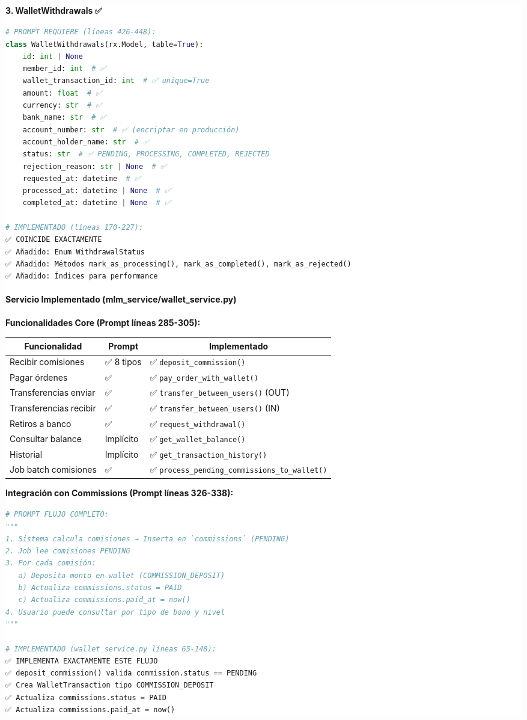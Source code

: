 **3. WalletWithdrawals ✅**
```python
# PROMPT REQUIERE (líneas 426-448):
class WalletWithdrawals(rx.Model, table=True):
    id: int | None
    member_id: int  # ✅
    wallet_transaction_id: int  # ✅ unique=True
    amount: float  # ✅
    currency: str  # ✅
    bank_name: str  # ✅
    account_number: str  # ✅ (encriptar en producción)
    account_holder_name: str  # ✅
    status: str  # ✅ PENDING, PROCESSING, COMPLETED, REJECTED
    rejection_reason: str | None  # ✅
    requested_at: datetime  # ✅
    processed_at: datetime | None  # ✅
    completed_at: datetime | None  # ✅

# IMPLEMENTADO (líneas 170-227):
✅ COINCIDE EXACTAMENTE
✅ Añadido: Enum WithdrawalStatus
✅ Añadido: Métodos mark_as_processing(), mark_as_completed(), mark_as_rejected()
✅ Añadido: Índices para performance
```

#### Servicio Implementado (mlm_service/wallet_service.py)

**Funcionalidades Core (Prompt líneas 285-305):**

| Funcionalidad | Prompt | Implementado |
|---------------|--------|--------------|
| Recibir comisiones | ✅ 8 tipos | ✅ `deposit_commission()` |
| Pagar órdenes | ✅ | ✅ `pay_order_with_wallet()` |
| Transferencias enviar | ✅ | ✅ `transfer_between_users()` (OUT) |
| Transferencias recibir | ✅ | ✅ `transfer_between_users()` (IN) |
| Retiros a banco | ✅ | ✅ `request_withdrawal()` |
| Consultar balance | Implícito | ✅ `get_wallet_balance()` |
| Historial | Implícito | ✅ `get_transaction_history()` |
| Job batch comisiones | ✅ | ✅ `process_pending_commissions_to_wallet()` |

**Integración con Commissions (Prompt líneas 326-338):**

```python
# PROMPT FLUJO COMPLETO:
"""
1. Sistema calcula comisiones → Inserta en `commissions` (PENDING)
2. Job lee comisiones PENDING
3. Por cada comisión:
   a) Deposita monto en wallet (COMMISSION_DEPOSIT)
   b) Actualiza commissions.status = PAID
   c) Actualiza commissions.paid_at = now()
4. Usuario puede consultar por tipo de bono y nivel
"""

# IMPLEMENTADO (wallet_service.py líneas 65-148):
✅ IMPLEMENTA EXACTAMENTE ESTE FLUJO
✅ deposit_commission() valida commission.status == PENDING
✅ Crea WalletTransaction tipo COMMISSION_DEPOSIT
✅ Actualiza commissions.status = PAID
✅ Actualiza commissions.paid_at = now()
```